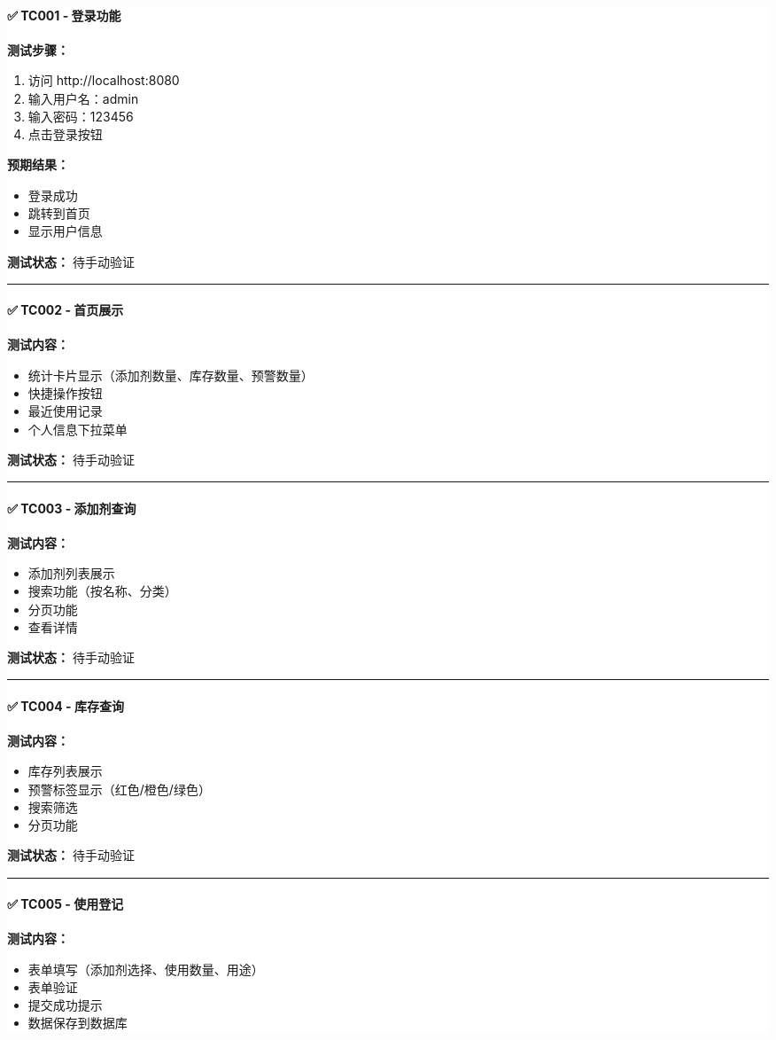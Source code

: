 #### ✅ TC001 - 登录功能
**测试步骤：**
1. 访问 http://localhost:8080
2. 输入用户名：admin
3. 输入密码：123456
4. 点击登录按钮

**预期结果：**
- 登录成功
- 跳转到首页
- 显示用户信息

**测试状态：** 待手动验证

---

#### ✅ TC002 - 首页展示
**测试内容：**
- 统计卡片显示（添加剂数量、库存数量、预警数量）
- 快捷操作按钮
- 最近使用记录
- 个人信息下拉菜单

**测试状态：** 待手动验证

---

#### ✅ TC003 - 添加剂查询
**测试内容：**
- 添加剂列表展示
- 搜索功能（按名称、分类）
- 分页功能
- 查看详情

**测试状态：** 待手动验证

---

#### ✅ TC004 - 库存查询
**测试内容：**
- 库存列表展示
- 预警标签显示（红色/橙色/绿色）
- 搜索筛选
- 分页功能

**测试状态：** 待手动验证

---

#### ✅ TC005 - 使用登记
**测试内容：**
- 表单填写（添加剂选择、使用数量、用途）
- 表单验证
- 提交成功提示
- 数据保存到数据库
